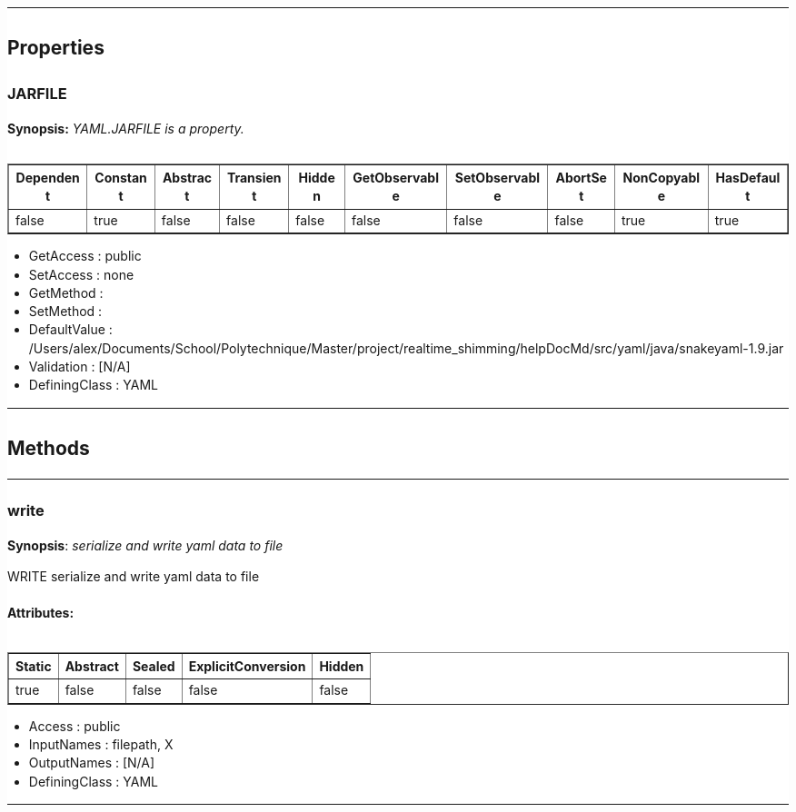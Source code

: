 - - -
## Properties


### JARFILE

**Synopsis:** _YAML.JARFILE is a property._

<table>
<table border=1><tr><th>Dependent</th><th>Constant</th><th>Abstract</th><th>Transient</th><th>Hidden</th><th>GetObservable</th><th>SetObservable</th><th>AbortSet</th><th>NonCopyable</th><th>HasDefault</th></tr>
<tr><td>false</td><td>true</td><td>false</td><td>false</td><td>false</td><td>false</td><td>false</td><td>false</td><td>true</td><td>true</td></tr>
</table>

- GetAccess : public
- SetAccess : none
- GetMethod : 
- SetMethod : 
- DefaultValue : /Users/alex/Documents/School/Polytechnique/Master/project/realtime_shimming/helpDocMd/src/yaml/java/snakeyaml-1.9.jar
- Validation : [N/A] 
- DefiningClass : YAML

---
## Methods


---


### write

**Synopsis**: _serialize and write yaml data to file_ 

 WRITE serialize and write yaml data to file


#### Attributes:

<table>
<table border=1><tr><th>Static</th><th>Abstract</th><th>Sealed</th><th>ExplicitConversion</th><th>Hidden</th></tr>
<tr><td>true</td><td>false</td><td>false</td><td>false</td><td>false</td></tr>
</table>

- Access : public
- InputNames : filepath, X
- OutputNames : [N/A] 
- DefiningClass : YAML

---

